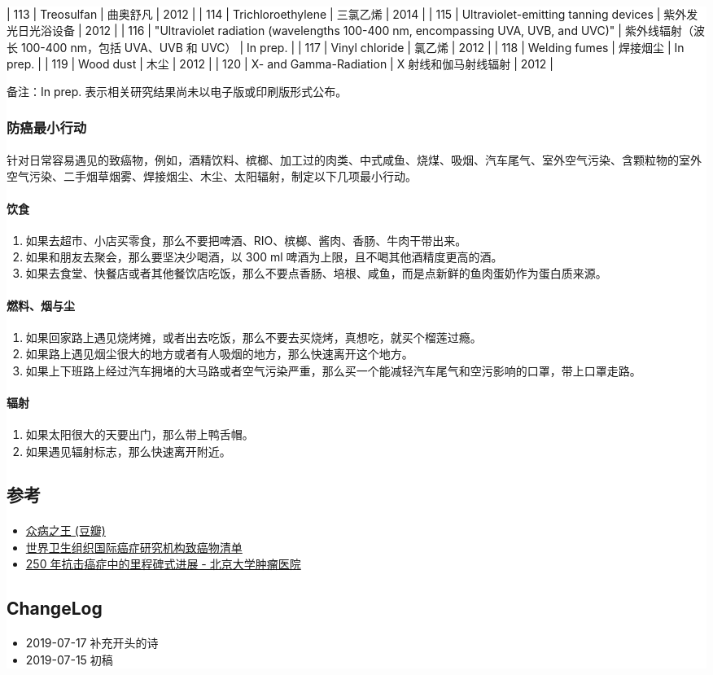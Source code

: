 | 113  | Treosulfan                                                                                                                                                          | 曲奥舒凡                                                                                                              | 2012       |
| 114  | Trichloroethylene                                                                                                                                                   | 三氯乙烯                                                                                                              | 2014       |
| 115  | Ultraviolet-emitting tanning devices                                                                                                                                | 紫外发光日光浴设备                                                                                                    | 2012       |
| 116  | "Ultraviolet radiation (wavelengths 100-400 nm, encompassing UVA, UVB, and UVC)"                                                                                    | 紫外线辐射（波长 100-400 nm，包括 UVA、UVB 和 UVC）                                                                   | In prep.   |
| 117  | Vinyl chloride                                                                                                                                                      | 氯乙烯                                                                                                                | 2012       |
| 118  | Welding fumes                                                                                                                                                       | 焊接烟尘                                                                                                              | In prep.   |
| 119  | Wood dust                                                                                                                                                           | 木尘                                                                                                                  | 2012       |
| 120  | X- and Gamma-Radiation                                                                                                                                              | X 射线和伽马射线辐射                                                                                                  | 2012       |

备注：In prep. 表示相关研究结果尚未以电子版或印刷版形式公布。

### 防癌最小行动

针对日常容易遇见的致癌物，例如，酒精饮料、槟榔、加工过的肉类、中式咸鱼、烧煤、吸烟、汽车尾气、室外空气污染、含颗粒物的室外空气污染、二手烟草烟雾、焊接烟尘、木尘、太阳辐射，制定以下几项最小行动。

#### 饮食

1. 如果去超市、小店买零食，那么不要把啤酒、RIO、槟榔、酱肉、香肠、牛肉干带出来。
2. 如果和朋友去聚会，那么要坚决少喝酒，以 300 ml 啤酒为上限，且不喝其他酒精度更高的酒。
3. 如果去食堂、快餐店或者其他餐饮店吃饭，那么不要点香肠、培根、咸鱼，而是点新鲜的鱼肉蛋奶作为蛋白质来源。

#### 燃料、烟与尘

1. 如果回家路上遇见烧烤摊，或者出去吃饭，那么不要去买烧烤，真想吃，就买个榴莲过瘾。
2. 如果路上遇见烟尘很大的地方或者有人吸烟的地方，那么快速离开这个地方。
3. 如果上下班路上经过汽车拥堵的大马路或者空气污染严重，那么买一个能减轻汽车尾气和空污影响的口罩，带上口罩走路。

#### 辐射

1. 如果太阳很大的天要出门，那么带上鸭舌帽。
2. 如果遇见辐射标志，那么快速离开附近。

## 参考

- [众病之王 (豆瓣)](https://book.douban.com/subject/20507206/)
- [世界卫生组织国际癌症研究机构致癌物清单](http://samr.cfda.gov.cn/WS01/CL1991/215896.html)
- [250 年抗击癌症中的里程碑式进展 - 北京大学肿瘤医院](https://www.bjcancer.org/Html/News/Articles/2812.html)

## ChangeLog

- 2019-07-17 补充开头的诗
- 2019-07-15 初稿

